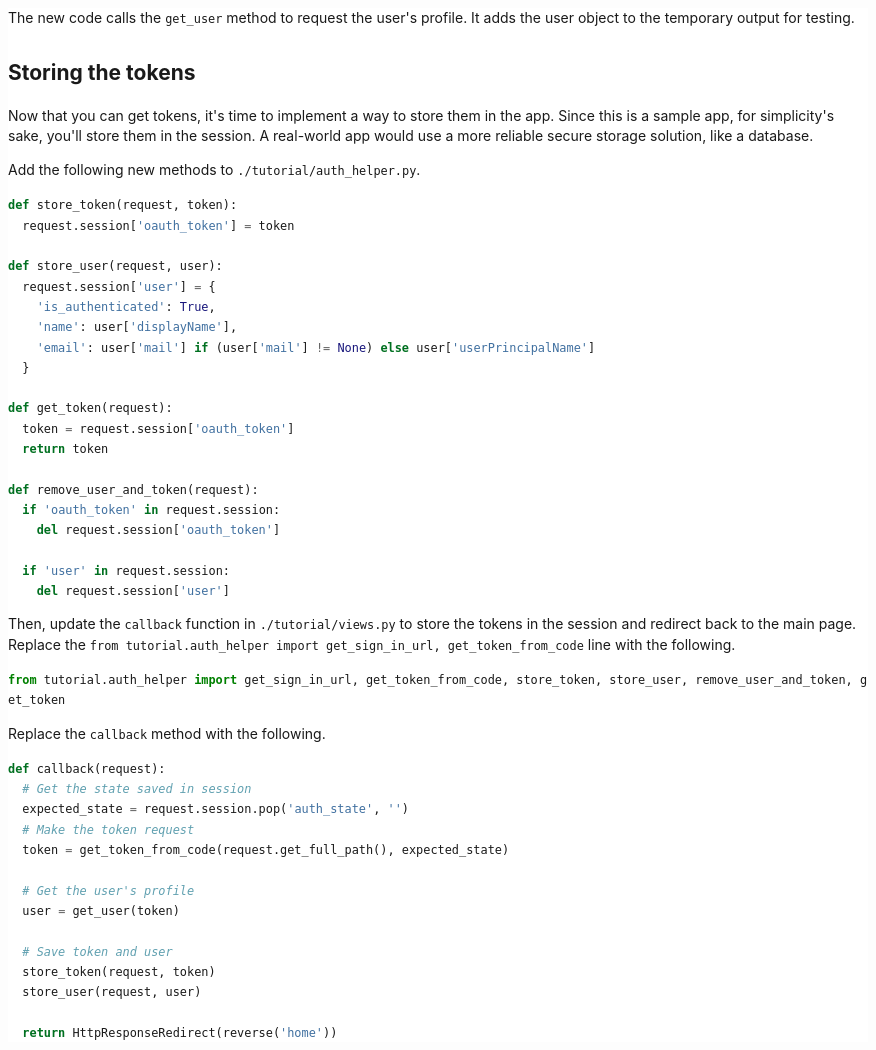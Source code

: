 The new code calls the `get_user` method to request the user's profile. It adds the user object to the temporary output for testing.

## Storing the tokens

Now that you can get tokens, it's time to implement a way to store them in the app. Since this is a sample app, for simplicity's sake, you'll store them in the session. A real-world app would use a more reliable secure storage solution, like a database.

Add the following new methods to `./tutorial/auth_helper.py`.

```python
def store_token(request, token):
  request.session['oauth_token'] = token

def store_user(request, user):
  request.session['user'] = {
    'is_authenticated': True,
    'name': user['displayName'],
    'email': user['mail'] if (user['mail'] != None) else user['userPrincipalName']
  }

def get_token(request):
  token = request.session['oauth_token']
  return token

def remove_user_and_token(request):
  if 'oauth_token' in request.session:
    del request.session['oauth_token']

  if 'user' in request.session:
    del request.session['user']
```

Then, update the `callback` function in `./tutorial/views.py` to store the tokens in the session and redirect back to the main page. Replace the `from tutorial.auth_helper import get_sign_in_url, get_token_from_code` line with the following.

```python
from tutorial.auth_helper import get_sign_in_url, get_token_from_code, store_token, store_user, remove_user_and_token, get_token
```

Replace the `callback` method with the following.

```python
def callback(request):
  # Get the state saved in session
  expected_state = request.session.pop('auth_state', '')
  # Make the token request
  token = get_token_from_code(request.get_full_path(), expected_state)

  # Get the user's profile
  user = get_user(token)

  # Save token and user
  store_token(request, token)
  store_user(request, user)

  return HttpResponseRedirect(reverse('home'))
```

